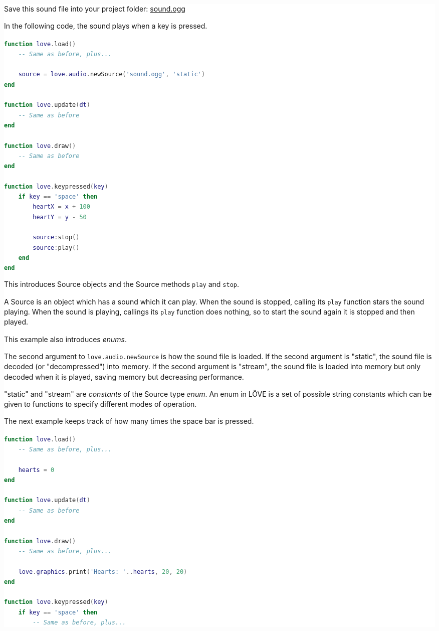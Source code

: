 Save this sound file into your project folder: [sound.ogg](res/sound.ogg)

In the following code, the sound plays when a key is pressed.

```lua
function love.load()
    -- Same as before, plus...

    source = love.audio.newSource('sound.ogg', 'static')
end

function love.update(dt)
    -- Same as before
end

function love.draw()
    -- Same as before
end

function love.keypressed(key)
    if key == 'space' then
        heartX = x + 100
        heartY = y - 50

        source:stop()
        source:play()
    end
end
```

This introduces Source objects and the Source methods `play` and `stop`.

A Source is an object which has a sound which it can play. When the sound is stopped, calling its `play` function stars the sound playing. When the sound is playing, callings its `play` function does nothing, so to start the sound again it is stopped and then played.

This example also introduces *enums*.

The second argument to `love.audio.newSource` is how the sound file is loaded. If the second argument is "static", the sound file is decoded (or "decompressed") into memory. If the second argument is "stream", the sound file is loaded into memory but only decoded when it is played, saving memory but decreasing performance.

"static" and "stream" are *constants* of the Source type *enum*. An enum in LÖVE is a set of possible string constants which can be given to functions to specify different modes of operation.

The next example keeps track of how many times the space bar is pressed.

```lua
function love.load()
    -- Same as before, plus...

    hearts = 0
end

function love.update(dt)
    -- Same as before
end

function love.draw()
    -- Same as before, plus...

    love.graphics.print('Hearts: '..hearts, 20, 20)
end

function love.keypressed(key)
    if key == 'space' then
        -- Same as before, plus...
```